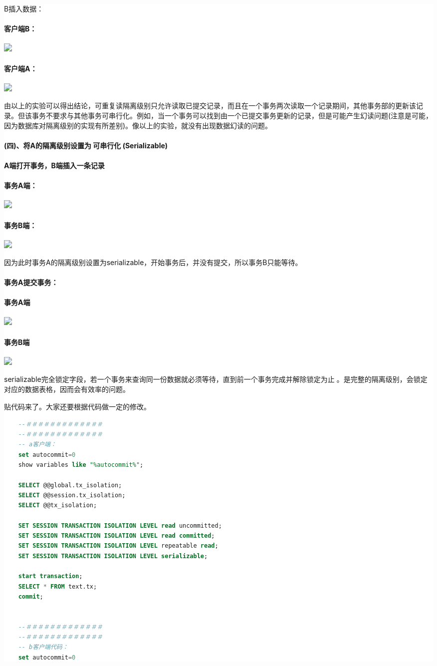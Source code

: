 B插入数据：

#### 客户端B：

![][13]

#### 客户端A：

![][14]

由以上的实验可以得出结论，可重复读隔离级别只允许读取已提交记录，而且在一个事务两次读取一个记录期间，其他事务部的更新该记录。但该事务不要求与其他事务可串行化。例如，当一个事务可以找到由一个已提交事务更新的记录，但是可能产生幻读问题(注意是可能，因为数据库对隔离级别的实现有所差别)。像以上的实验，就没有出现数据幻读的问题。

#### (四)、将A的隔离级别设置为 可串行化 (Serializable)

#### A端打开事务，B端插入一条记录

#### 事务A端：

![][15]

#### 事务B端：

![][16]

因为此时事务A的隔离级别设置为serializable，开始事务后，并没有提交，所以事务B只能等待。

#### 事务A提交事务：

#### 事务A端

![][17]

#### 事务B端

![][18]

serializable完全锁定字段，若一个事务来查询同一份数据就必须等待，直到前一个事务完成并解除锁定为止 。是完整的隔离级别，会锁定对应的数据表格，因而会有效率的问题。

贴代码来了。大家还要根据代码做一定的修改。

```sql
    --＃＃＃＃＃＃＃＃＃＃＃＃＃
    --＃＃＃＃＃＃＃＃＃＃＃＃＃
    -- a客户端：
    set autocommit=0
    show variables like "%autocommit%";
    
    SELECT @@global.tx_isolation; 
    SELECT @@session.tx_isolation; 
    SELECT @@tx_isolation;
    
    SET SESSION TRANSACTION ISOLATION LEVEL read uncommitted;
    SET SESSION TRANSACTION ISOLATION LEVEL read committed;
    SET SESSION TRANSACTION ISOLATION LEVEL repeatable read;
    SET SESSION TRANSACTION ISOLATION LEVEL serializable;
    
    start transaction;
    SELECT * FROM text.tx;
    commit;
    
    
    --＃＃＃＃＃＃＃＃＃＃＃＃＃
    --＃＃＃＃＃＃＃＃＃＃＃＃＃
    -- b客户端代码：
    set autocommit=0
```

[1]: http://www.cnblogs.com/goody9807/p/7439874.html
[3]: ./img/32uUNn.jpg
[4]: ./img/7FzQFzm.jpg
[5]: ./img/RR3iUfe.jpg
[6]: ./img/MzQbIrN.jpg
[7]: ./img/MzaQZbB.jpg
[8]: ./img/MzMNjqu.jpg
[9]: ./img/eUzq2iu.jpg
[10]: ./img/7Jbyaen.jpg
[11]: ./img/NjYFFvb.jpg
[12]: ./img/J3aEBju.jpg
[13]: ./img/EF3maie.jpg
[14]: ./img/2uyUJv3.jpg
[15]: ./img/NBv6Vr.jpg
[16]: ./img/RrEjaiv.jpg
[17]: ./img/uyqMjyr.jpg
[18]: ./img/6jmINzm.jpg